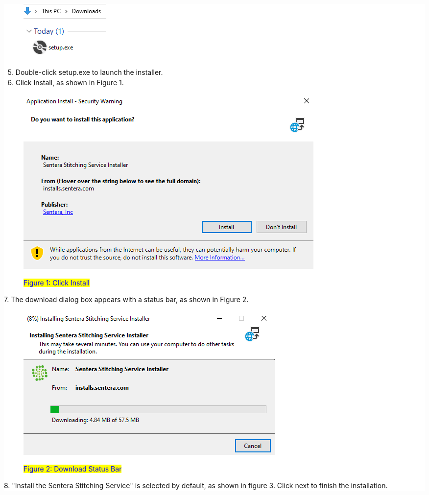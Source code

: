 <div align="left"><figure><img src="../../.gitbook/assets/image (254).png" alt=""><figcaption></figcaption></figure></div>

5. Double-click setup.exe to launch the installer.
6. Click Install, as shown in Figure 1.

<div align="left"><figure><img src="../../.gitbook/assets/image (253).png" alt=""><figcaption><p><mark style="color:blue;">Figure 1: Click Install</mark></p></figcaption></figure></div>

7\.       The download dialog box appears with a status bar, as shown in Figure 2.

<div align="left"><figure><img src="../../.gitbook/assets/image (256).png" alt=""><figcaption><p><mark style="color:blue;">Figure 2: Download Status Bar</mark></p></figcaption></figure></div>

8\.       "Install the Sentera Stitching Service" is selected by default, as shown in figure 3. Click next to finish the installation.
